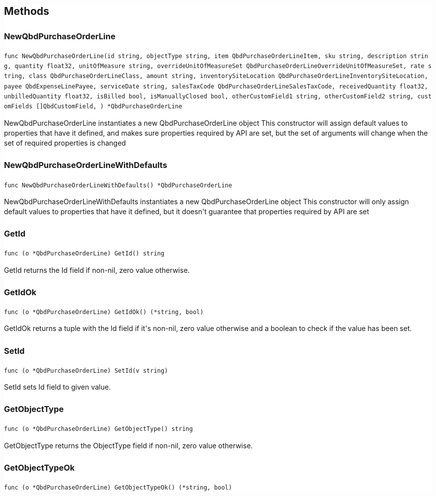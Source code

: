## Methods

### NewQbdPurchaseOrderLine

`func NewQbdPurchaseOrderLine(id string, objectType string, item QbdPurchaseOrderLineItem, sku string, description string, quantity float32, unitOfMeasure string, overrideUnitOfMeasureSet QbdPurchaseOrderLineOverrideUnitOfMeasureSet, rate string, class QbdPurchaseOrderLineClass, amount string, inventorySiteLocation QbdPurchaseOrderLineInventorySiteLocation, payee QbdExpenseLinePayee, serviceDate string, salesTaxCode QbdPurchaseOrderLineSalesTaxCode, receivedQuantity float32, unbilledQuantity float32, isBilled bool, isManuallyClosed bool, otherCustomField1 string, otherCustomField2 string, customFields []QbdCustomField, ) *QbdPurchaseOrderLine`

NewQbdPurchaseOrderLine instantiates a new QbdPurchaseOrderLine object
This constructor will assign default values to properties that have it defined,
and makes sure properties required by API are set, but the set of arguments
will change when the set of required properties is changed

### NewQbdPurchaseOrderLineWithDefaults

`func NewQbdPurchaseOrderLineWithDefaults() *QbdPurchaseOrderLine`

NewQbdPurchaseOrderLineWithDefaults instantiates a new QbdPurchaseOrderLine object
This constructor will only assign default values to properties that have it defined,
but it doesn't guarantee that properties required by API are set

### GetId

`func (o *QbdPurchaseOrderLine) GetId() string`

GetId returns the Id field if non-nil, zero value otherwise.

### GetIdOk

`func (o *QbdPurchaseOrderLine) GetIdOk() (*string, bool)`

GetIdOk returns a tuple with the Id field if it's non-nil, zero value otherwise
and a boolean to check if the value has been set.

### SetId

`func (o *QbdPurchaseOrderLine) SetId(v string)`

SetId sets Id field to given value.


### GetObjectType

`func (o *QbdPurchaseOrderLine) GetObjectType() string`

GetObjectType returns the ObjectType field if non-nil, zero value otherwise.

### GetObjectTypeOk

`func (o *QbdPurchaseOrderLine) GetObjectTypeOk() (*string, bool)`
